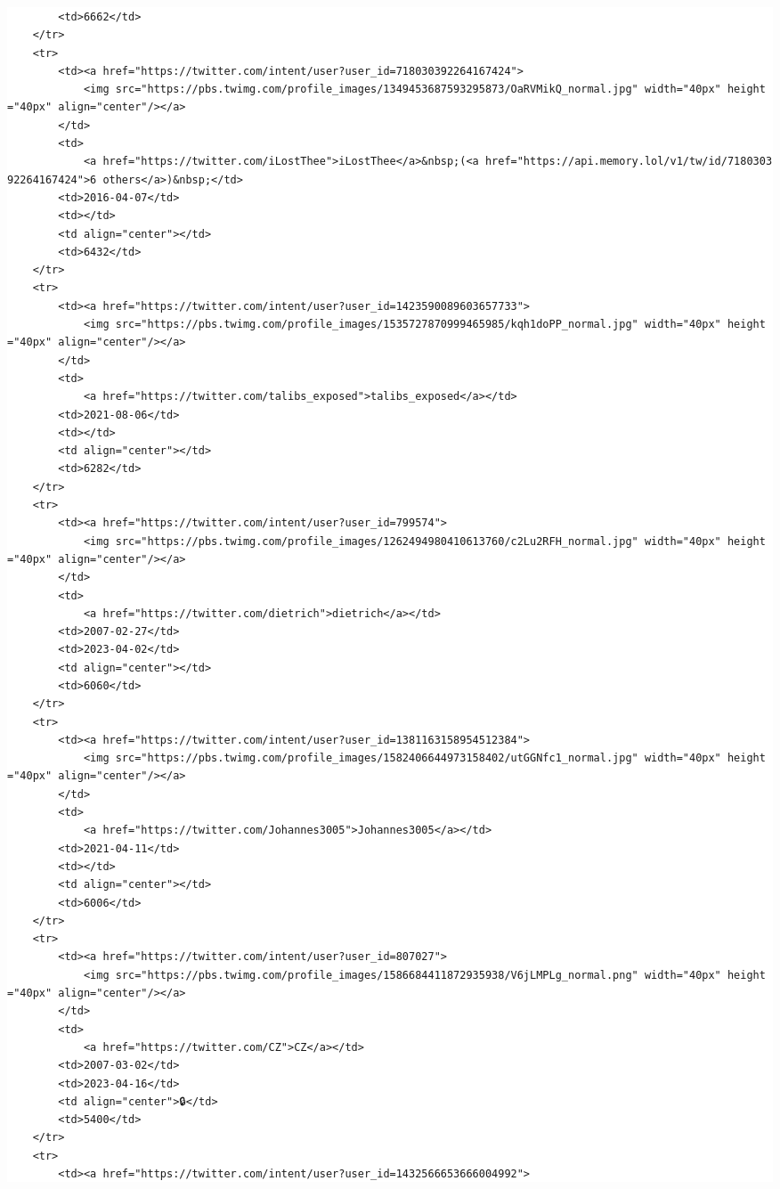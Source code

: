             <td>6662</td>
        </tr>
        <tr>
            <td><a href="https://twitter.com/intent/user?user_id=718030392264167424">
                <img src="https://pbs.twimg.com/profile_images/1349453687593295873/OaRVMikQ_normal.jpg" width="40px" height="40px" align="center"/></a>
            </td>
            <td>
                <a href="https://twitter.com/iLostThee">iLostThee</a>&nbsp;(<a href="https://api.memory.lol/v1/tw/id/718030392264167424">6 others</a>)&nbsp;</td>
            <td>2016-04-07</td>
            <td></td>
            <td align="center"></td>
            <td>6432</td>
        </tr>
        <tr>
            <td><a href="https://twitter.com/intent/user?user_id=1423590089603657733">
                <img src="https://pbs.twimg.com/profile_images/1535727870999465985/kqh1doPP_normal.jpg" width="40px" height="40px" align="center"/></a>
            </td>
            <td>
                <a href="https://twitter.com/talibs_exposed">talibs_exposed</a></td>
            <td>2021-08-06</td>
            <td></td>
            <td align="center"></td>
            <td>6282</td>
        </tr>
        <tr>
            <td><a href="https://twitter.com/intent/user?user_id=799574">
                <img src="https://pbs.twimg.com/profile_images/1262494980410613760/c2Lu2RFH_normal.jpg" width="40px" height="40px" align="center"/></a>
            </td>
            <td>
                <a href="https://twitter.com/dietrich">dietrich</a></td>
            <td>2007-02-27</td>
            <td>2023-04-02</td>
            <td align="center"></td>
            <td>6060</td>
        </tr>
        <tr>
            <td><a href="https://twitter.com/intent/user?user_id=1381163158954512384">
                <img src="https://pbs.twimg.com/profile_images/1582406644973158402/utGGNfc1_normal.jpg" width="40px" height="40px" align="center"/></a>
            </td>
            <td>
                <a href="https://twitter.com/Johannes3005">Johannes3005</a></td>
            <td>2021-04-11</td>
            <td></td>
            <td align="center"></td>
            <td>6006</td>
        </tr>
        <tr>
            <td><a href="https://twitter.com/intent/user?user_id=807027">
                <img src="https://pbs.twimg.com/profile_images/1586684411872935938/V6jLMPLg_normal.png" width="40px" height="40px" align="center"/></a>
            </td>
            <td>
                <a href="https://twitter.com/CZ">CZ</a></td>
            <td>2007-03-02</td>
            <td>2023-04-16</td>
            <td align="center">🔒</td>
            <td>5400</td>
        </tr>
        <tr>
            <td><a href="https://twitter.com/intent/user?user_id=1432566653666004992">